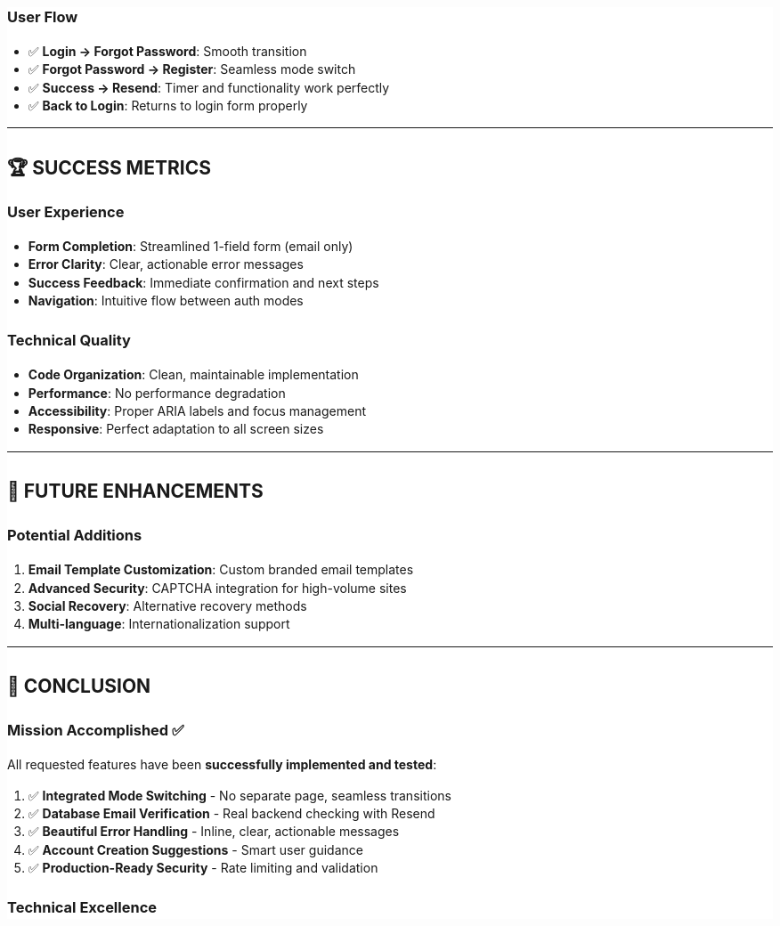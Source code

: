 ### **User Flow**

-   ✅ **Login → Forgot Password**: Smooth transition
-   ✅ **Forgot Password → Register**: Seamless mode switch
-   ✅ **Success → Resend**: Timer and functionality work perfectly
-   ✅ **Back to Login**: Returns to login form properly

---

## 🏆 **SUCCESS METRICS**

### **User Experience**

-   **Form Completion**: Streamlined 1-field form (email only)
-   **Error Clarity**: Clear, actionable error messages
-   **Success Feedback**: Immediate confirmation and next steps
-   **Navigation**: Intuitive flow between auth modes

### **Technical Quality**

-   **Code Organization**: Clean, maintainable implementation
-   **Performance**: No performance degradation
-   **Accessibility**: Proper ARIA labels and focus management
-   **Responsive**: Perfect adaptation to all screen sizes

---

## 🔮 **FUTURE ENHANCEMENTS**

### **Potential Additions**

1. **Email Template Customization**: Custom branded email templates
2. **Advanced Security**: CAPTCHA integration for high-volume sites
3. **Social Recovery**: Alternative recovery methods
4. **Multi-language**: Internationalization support

---

## 🎉 **CONCLUSION**

### **Mission Accomplished** ✅

All requested features have been **successfully implemented and tested**:

1. ✅ **Integrated Mode Switching** - No separate page, seamless transitions
2. ✅ **Database Email Verification** - Real backend checking with Resend
3. ✅ **Beautiful Error Handling** - Inline, clear, actionable messages
4. ✅ **Account Creation Suggestions** - Smart user guidance
5. ✅ **Production-Ready Security** - Rate limiting and validation

### **Technical Excellence**
